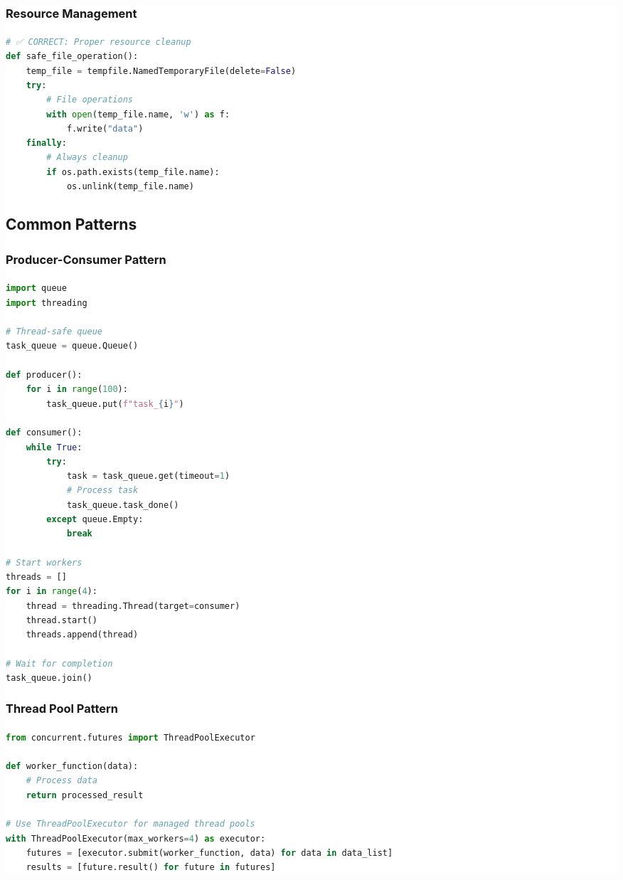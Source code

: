 ### Resource Management
```python
# ✅ CORRECT: Proper resource cleanup
def safe_file_operation():
    temp_file = tempfile.NamedTemporaryFile(delete=False)
    try:
        # File operations
        with open(temp_file.name, 'w') as f:
            f.write("data")
    finally:
        # Always cleanup
        if os.path.exists(temp_file.name):
            os.unlink(temp_file.name)
```

## Common Patterns

### Producer-Consumer Pattern
```python
import queue
import threading

# Thread-safe queue
task_queue = queue.Queue()

def producer():
    for i in range(100):
        task_queue.put(f"task_{i}")

def consumer():
    while True:
        try:
            task = task_queue.get(timeout=1)
            # Process task
            task_queue.task_done()
        except queue.Empty:
            break

# Start workers
threads = []
for i in range(4):
    thread = threading.Thread(target=consumer)
    thread.start()
    threads.append(thread)

# Wait for completion
task_queue.join()
```

### Thread Pool Pattern
```python
from concurrent.futures import ThreadPoolExecutor

def worker_function(data):
    # Process data
    return processed_result

# Use ThreadPoolExecutor for managed thread pools
with ThreadPoolExecutor(max_workers=4) as executor:
    futures = [executor.submit(worker_function, data) for data in data_list]
    results = [future.result() for future in futures]
```
